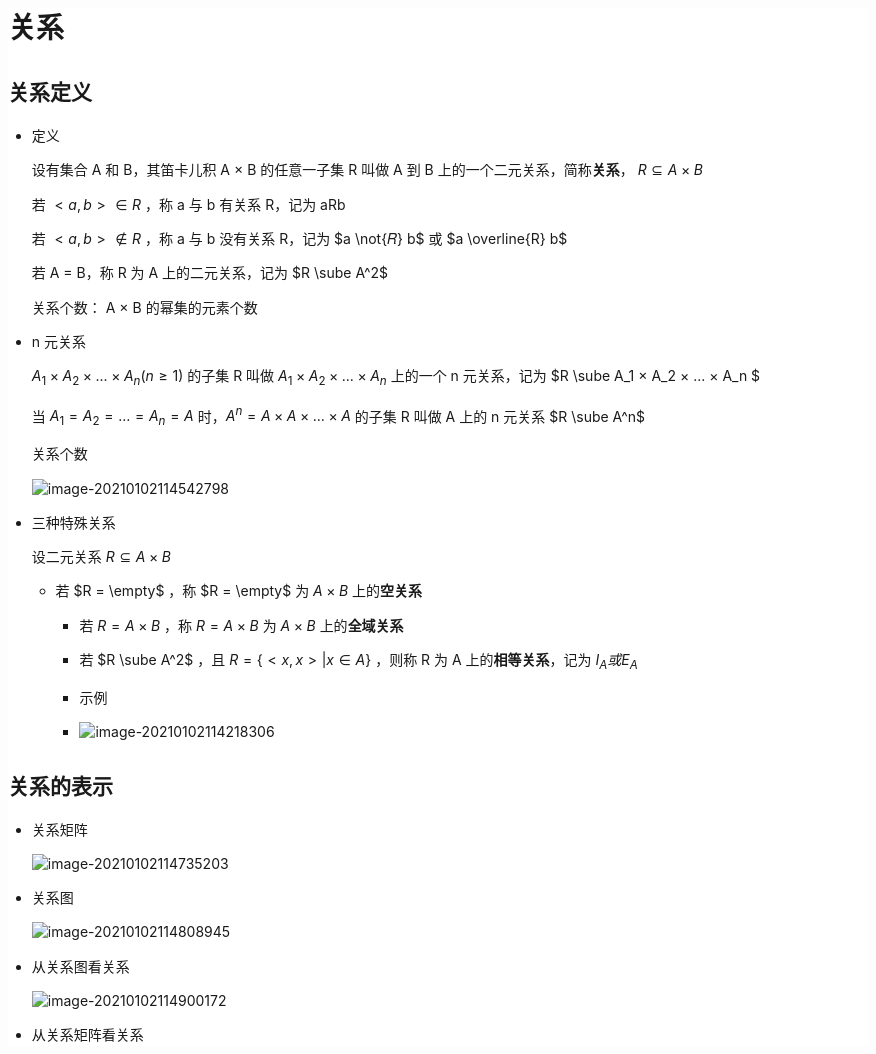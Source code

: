 # 关系

## 关系定义

- 定义

  设有集合 A 和 B，其笛卡儿积 A × B 的任意一子集 R 叫做 A 到 B 上的一个二元关系，简称**关系**， $R ⊆ A × B$

  若 $<a, b> ∈ R$ ，称 a 与 b 有关系 R，记为 aRb

  若 $<a, b> ∉ R$ ，称 a 与 b 没有关系 R，记为 $a \not{𝑅} b$ 或 $a \overline{R} b$

  若 A = B，称 R 为 A 上的二元关系，记为 $R \sube A^2$ 

  关系个数： A × B 的幂集的元素个数

- n 元关系

  $A_1 × A_2 × ... × A_n (n \ge 1)$ 的子集  R 叫做  $A_1 × A_2 × ... × A_n$ 上的一个 n 元关系，记为 $R \sube A_1 × A_2 × ... × A_n $

  当 $A_1 = A_2 = \dots = A_n = A$ 时，$A^n = A × A × \dots × A$ 的子集 R 叫做 A 上的 n 元关系 $R \sube A^n$

  关系个数

  ![image-20210102114542798](https://gitee.com/twilight_h_1184651848/pic-go-img/raw/master/discreteMathematics/setAndRelation/image-20210102114542798.png)

- 三种特殊关系

  设二元关系 $R ⊆ A × B$ 

  + 若 $R = \empty$ ，称 $R = \empty$ 为 $A × B$ 上的**空关系**

	+ 若 $R = A × B$ ，称 $R = A × B$ 为 $A × B$ 上的**全域关系**
	
	+ 若 $R \sube A^2$ ，且 $R = \{<x, x>|x \in A\}$ ，则称 R 为 A 上的**相等关系**，记为 $I_A 或 E_A$
	
	+ 示例
	+ ![image-20210102114218306](https://gitee.com/twilight_h_1184651848/pic-go-img/raw/master/discreteMathematics/setAndRelation/image-20210102114218306.png)

## 关系的表示

- 关系矩阵

  ![image-20210102114735203](https://gitee.com/twilight_h_1184651848/pic-go-img/raw/master/discreteMathematics/setAndRelation/image-20210102114735203.png)

- 关系图

  ![image-20210102114808945](https://gitee.com/twilight_h_1184651848/pic-go-img/raw/master/discreteMathematics/setAndRelation/image-20210102114808945.png)

- 从关系图看关系

  ![image-20210102114900172](https://gitee.com/twilight_h_1184651848/pic-go-img/raw/master/discreteMathematics/setAndRelation/image-20210102114900172.png)

- 从关系矩阵看关系
